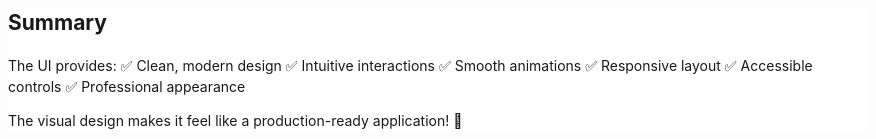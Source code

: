 ## Summary

The UI provides:
✅ Clean, modern design
✅ Intuitive interactions
✅ Smooth animations
✅ Responsive layout
✅ Accessible controls
✅ Professional appearance

The visual design makes it feel like a production-ready application! 🎨
